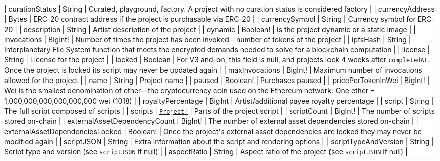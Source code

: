 | curationStatus                          | String                                                             | Curated, playground, factory. A project with no curation status is considered factory                                                              |
| currencyAddress                         | Bytes                                                              | ERC-20 contract address if the project is purchasable via ERC-20                                                                                   |
| currencySymbol                          | String                                                             | Currency symbol for ERC-20                                                                                                                         |
| description                             | String                                                             | Artist description of the project                                                                                                                  |
| dynamic                                 | Boolean!                                                           | Is the project dynamic or a static image                                                                                                           |
| invocations                             | BigInt!                                                            | Number of times the project has been invoked - number of tokens of the project                                                                     |
| ipfsHash                                | String                                                             | Interplanetary File System function that meets the encrypted demands needed to solve for a blockchain computation                                  |
| license                                 | String                                                             | License for the project                                                                                                                            |
| locked                                  | Boolean                                                            | For V3 and-on, this field is null, and projects lock 4 weeks after `completedAt`. Once the project is locked its script may never be updated again |
| maxInvocations                          | BigInt!                                                            | Maximum number of invocations allowed for the project                                                                                              |
| name                                    | String                                                             | Project name                                                                                                                                       |
| paused                                  | Boolean!                                                           | Purchases paused                                                                                                                                   |
| pricePerTokenInWei                      | BigInt!                                                            | Wei is the smallest denomination of ether—the cryptocurrency coin used on the Ethereum network. One ether = 1,000,000,000,000,000,000 wei (1018)   |
| royaltyPercentage                       | BigInt                                                             | Artist/additional payee royalty percentage                                                                                                         |
| script                                  | String                                                             | The full script composed of scripts                                                                                                                |
| scripts                                 | [`Project!`](#project)                                             | Parts of the project script                                                                                                                        |
| scriptCount                             | BigInt!                                                            | The number of scripts stored on-chain                                                                                                              |
| externalAssetDependencyCount            | BigInt!                                                            | The number of external asset dependencies stored on-chain                                                                                          |
| externalAssetDependenciesLocked         | Boolean!                                                           | Once the project's external asset dependencies are locked they may never be modified again                                                         |
| scriptJSON                              | String                                                             | Extra information about the script and rendering options                                                                                           |
| scriptTypeAndVersion                    | String                                                             | Script type and version (see `scriptJSON` if null)                                                                                                 |
| aspectRatio                             | String                                                             | Aspect ratio of the project (see `scriptJSON` if null)                                                                                             |